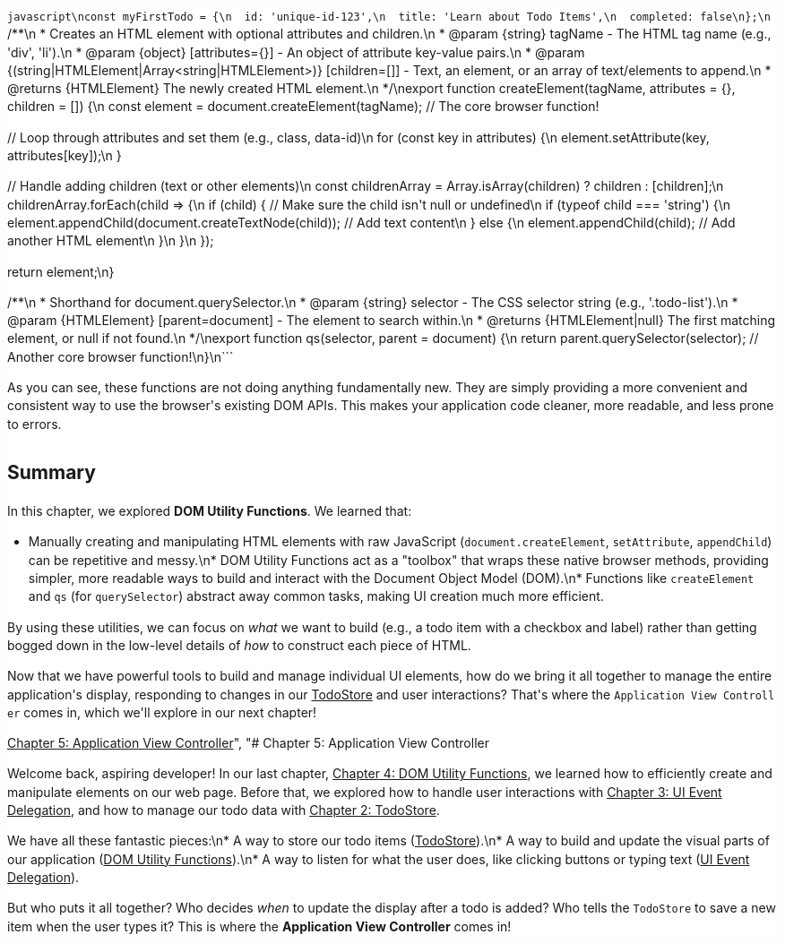 ```javascript\nconst myFirstTodo = {\n  id: 'unique-id-123',\n  title: 'Learn about Todo Items',\n  completed: false\n};\n```
/**\n * Creates an HTML element with optional attributes and children.\n * @param {string} tagName - The HTML tag name (e.g., 'div', 'li').\n * @param {object} [attributes={}] - An object of attribute key-value pairs.\n * @param {(string|HTMLElement|Array<string|HTMLElement>)} [children=[]] - Text, an element, or an array of text/elements to append.\n * @returns {HTMLElement} The newly created HTML element.\n */\nexport function createElement(tagName, attributes = {}, children = []) {\n  const element = document.createElement(tagName); // The core browser function!

  // Loop through attributes and set them (e.g., class, data-id)\n  for (const key in attributes) {\n    element.setAttribute(key, attributes[key]);\n  }

  // Handle adding children (text or other elements)\n  const childrenArray = Array.isArray(children) ? children : [children];\n  childrenArray.forEach(child => {\n    if (child) { // Make sure the child isn't null or undefined\n      if (typeof child === 'string') {\n        element.appendChild(document.createTextNode(child)); // Add text content\n      } else {\n        element.appendChild(child); // Add another HTML element\n      }\n    }\n  });

  return element;\n}

/**\n * Shorthand for document.querySelector.\n * @param {string} selector - The CSS selector string (e.g., '.todo-list').\n * @param {HTMLElement} [parent=document] - The element to search within.\n * @returns {HTMLElement|null} The first matching element, or null if not found.\n */\nexport function qs(selector, parent = document) {\n  return parent.querySelector(selector); // Another core browser function!\n}\n```

As you can see, these functions are not doing anything fundamentally new. They are simply providing a more convenient and consistent way to use the browser's existing DOM APIs. This makes your application code cleaner, more readable, and less prone to errors.

## Summary

In this chapter, we explored **DOM Utility Functions**. We learned that:

*   Manually creating and manipulating HTML elements with raw JavaScript (`document.createElement`, `setAttribute`, `appendChild`) can be repetitive and messy.\n*   DOM Utility Functions act as a \"toolbox\" that wraps these native browser methods, providing simpler, more readable ways to build and interact with the Document Object Model (DOM).\n*   Functions like `createElement` and `qs` (for `querySelector`) abstract away common tasks, making UI creation much more efficient.

By using these utilities, we can focus on *what* we want to build (e.g., a todo item with a checkbox and label) rather than getting bogged down in the low-level details of *how* to construct each piece of HTML.

Now that we have powerful tools to build and manage individual UI elements, how do we bring it all together to manage the entire application's display, responding to changes in our [TodoStore](02_todostore.md) and user interactions? That's where the `Application View Controller` comes in, which we'll explore in our next chapter!

[Chapter 5: Application View Controller](05_application_view_controller.md)",
    "# Chapter 5: Application View Controller

Welcome back, aspiring developer! In our last chapter, [Chapter 4: DOM Utility Functions](04_dom_utility_functions.md), we learned how to efficiently create and manipulate elements on our web page. Before that, we explored how to handle user interactions with [Chapter 3: UI Event Delegation](03_ui_event_delegation.md), and how to manage our todo data with [Chapter 2: TodoStore](02_todostore.md).

We have all these fantastic pieces:\n*   A way to store our todo items ([TodoStore](02_todostore.md)).\n*   A way to build and update the visual parts of our application ([DOM Utility Functions](04_dom_utility_functions.md)).\n*   A way to listen for what the user does, like clicking buttons or typing text ([UI Event Delegation](03_ui_event_delegation.md)).

But who puts it all together? Who decides *when* to update the display after a todo is added? Who tells the `TodoStore` to save a new item when the user types it? This is where the **Application View Controller** comes in!
```